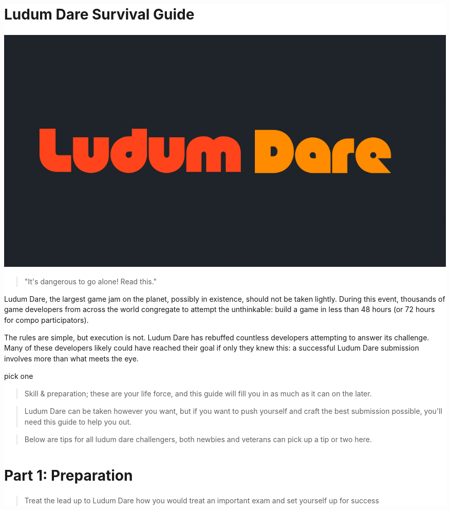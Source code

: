 # Ludum Dare Survival Guide

![](img_ludum_dare_logo.png)

> "It's dangerous to go alone! Read this."

Ludum Dare, the largest game jam on the planet, possibly in existence, should not be taken lightly. During this event, thousands of game developers from across the world congregate to attempt the unthinkable: build a game in less than 48 hours (or 72 hours for compo participators).

The rules are simple, but execution is not. Ludum Dare has rebuffed countless developers attempting to answer its challenge. Many of these developers likely could have reached their goal if only they knew this: a successful Ludum Dare submission involves more than what meets the eye.

pick one
> Skill & preparation; these are your life force, and this guide will fill you in as much as it can on the later.

> Ludum Dare can be taken however you want, but if you want to push yourself and craft the best submission possible, you'll need this guide to help you out.

> Below are tips for all ludum dare challengers, both newbies and veterans can pick up a tip or two here.

# Part 1: Preparation

> Treat the lead up to Ludum Dare how you would treat an important exam and set yourself up for success
